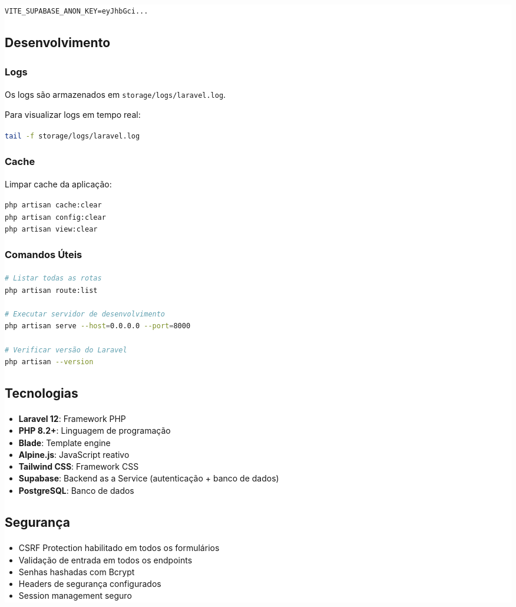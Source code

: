 ```env
VITE_SUPABASE_ANON_KEY=eyJhbGci...
```

## Desenvolvimento

### Logs

Os logs são armazenados em `storage/logs/laravel.log`.

Para visualizar logs em tempo real:

```bash
tail -f storage/logs/laravel.log
```

### Cache

Limpar cache da aplicação:

```bash
php artisan cache:clear
php artisan config:clear
php artisan view:clear
```

### Comandos Úteis

```bash
# Listar todas as rotas
php artisan route:list

# Executar servidor de desenvolvimento
php artisan serve --host=0.0.0.0 --port=8000

# Verificar versão do Laravel
php artisan --version
```

## Tecnologias

- **Laravel 12**: Framework PHP
- **PHP 8.2+**: Linguagem de programação
- **Blade**: Template engine
- **Alpine.js**: JavaScript reativo
- **Tailwind CSS**: Framework CSS
- **Supabase**: Backend as a Service (autenticação + banco de dados)
- **PostgreSQL**: Banco de dados

## Segurança

- CSRF Protection habilitado em todos os formulários
- Validação de entrada em todos os endpoints
- Senhas hashadas com Bcrypt
- Headers de segurança configurados
- Session management seguro
